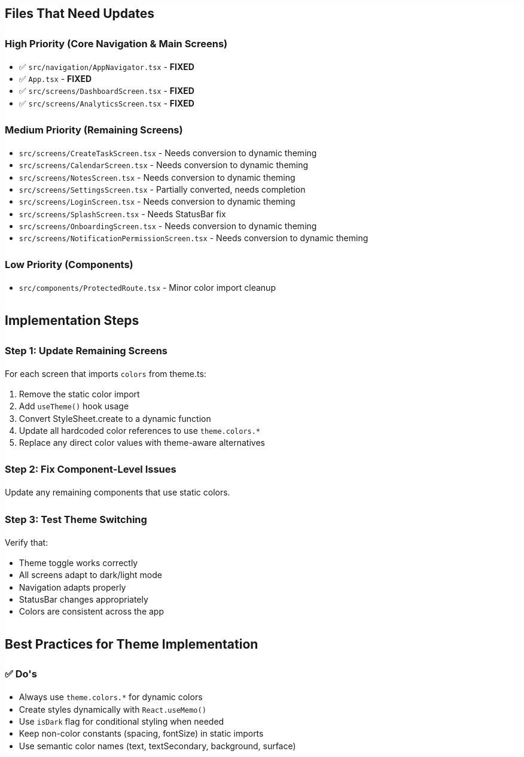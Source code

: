 ## Files That Need Updates

### High Priority (Core Navigation & Main Screens)
- ✅ `src/navigation/AppNavigator.tsx` - **FIXED**
- ✅ `App.tsx` - **FIXED** 
- ✅ `src/screens/DashboardScreen.tsx` - **FIXED**
- ✅ `src/screens/AnalyticsScreen.tsx` - **FIXED**

### Medium Priority (Remaining Screens)
- `src/screens/CreateTaskScreen.tsx` - Needs conversion to dynamic theming
- `src/screens/CalendarScreen.tsx` - Needs conversion to dynamic theming
- `src/screens/NotesScreen.tsx` - Needs conversion to dynamic theming
- `src/screens/SettingsScreen.tsx` - Partially converted, needs completion
- `src/screens/LoginScreen.tsx` - Needs conversion to dynamic theming
- `src/screens/SplashScreen.tsx` - Needs StatusBar fix
- `src/screens/OnboardingScreen.tsx` - Needs conversion to dynamic theming
- `src/screens/NotificationPermissionScreen.tsx` - Needs conversion to dynamic theming

### Low Priority (Components)
- `src/components/ProtectedRoute.tsx` - Minor color import cleanup

## Implementation Steps

### Step 1: Update Remaining Screens
For each screen that imports `colors` from theme.ts:

1. Remove the static color import
2. Add `useTheme()` hook usage
3. Convert StyleSheet.create to a dynamic function
4. Update all hardcoded color references to use `theme.colors.*`
5. Replace any direct color values with theme-aware alternatives

### Step 2: Fix Component-Level Issues
Update any remaining components that use static colors.

### Step 3: Test Theme Switching
Verify that:
- Theme toggle works correctly
- All screens adapt to dark/light mode
- Navigation adapts properly
- StatusBar changes appropriately
- Colors are consistent across the app

## Best Practices for Theme Implementation

### ✅ Do's
- Always use `theme.colors.*` for dynamic colors
- Create styles dynamically with `React.useMemo()`
- Use `isDark` flag for conditional styling when needed
- Keep non-color constants (spacing, fontSize) in static imports
- Use semantic color names (text, textSecondary, background, surface)

